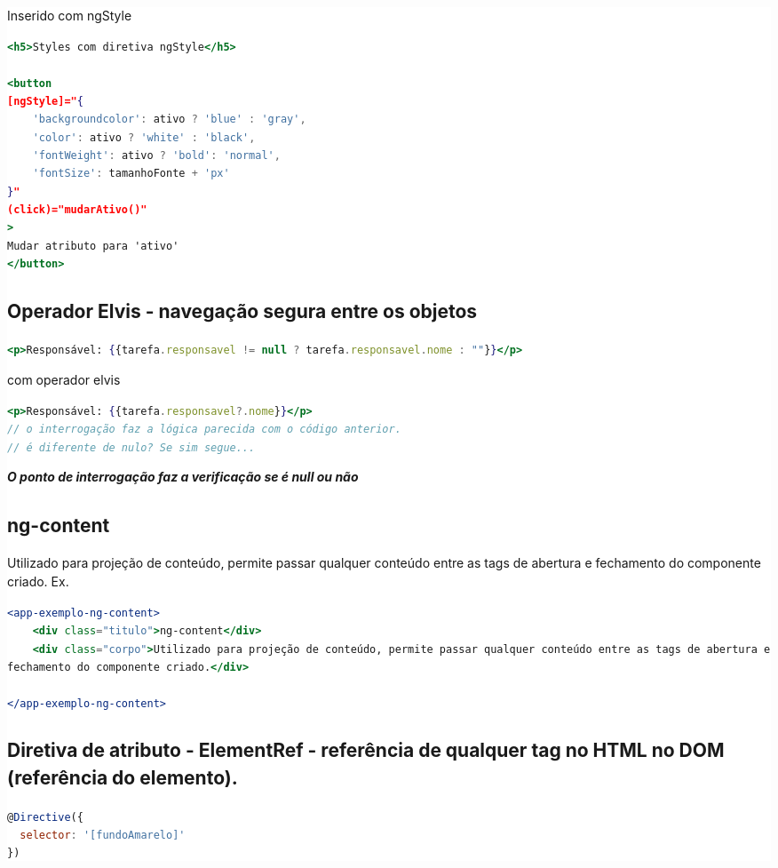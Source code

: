 Inserido com ngStyle

```jsx
<h5>Styles com diretiva ngStyle</h5>

<button
[ngStyle]="{
    'backgroundcolor': ativo ? 'blue' : 'gray',
    'color': ativo ? 'white' : 'black',
    'fontWeight': ativo ? 'bold': 'normal',
    'fontSize': tamanhoFonte + 'px'
}"
(click)="mudarAtivo()"
>
Mudar atributo para 'ativo'
</button>
```

## Operador Elvis - navegação segura entre os objetos

```jsx
<p>Responsável: {{tarefa.responsavel != null ? tarefa.responsavel.nome : ""}}</p>
```

com operador elvis

```jsx
<p>Responsável: {{tarefa.responsavel?.nome}}</p> 
// o interrogação faz a lógica parecida com o código anterior.
// é diferente de nulo? Se sim segue...
```

***O ponto de interrogação faz a verificação se é null ou não***

## ng-content

Utilizado para projeção de conteúdo, permite passar qualquer conteúdo entre as tags de abertura e fechamento do componente criado.</div>
Ex. 

```jsx
<app-exemplo-ng-content>
    <div class="titulo">ng-content</div>
    <div class="corpo">Utilizado para projeção de conteúdo, permite passar qualquer conteúdo entre as tags de abertura e fechamento do componente criado.</div>

</app-exemplo-ng-content>
```

## Diretiva de atributo - ElementRef - referência de qualquer tag no HTML no DOM (referência do elemento).

```jsx
@Directive({
  selector: '[fundoAmarelo]'
})
```
